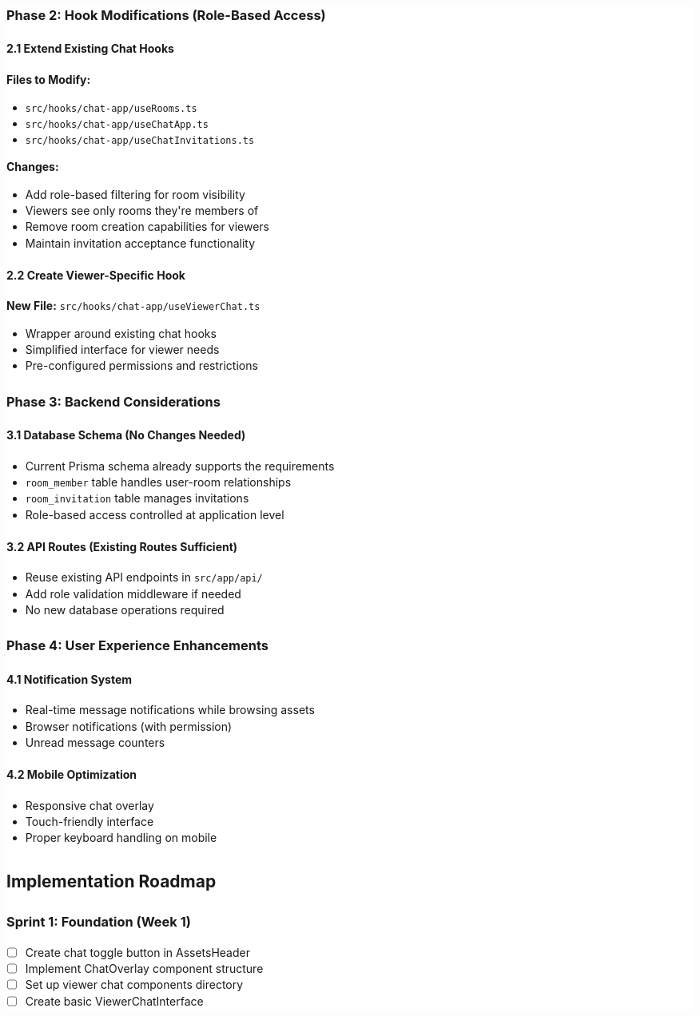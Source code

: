 ### Phase 2: Hook Modifications (Role-Based Access)

#### 2.1 Extend Existing Chat Hooks
**Files to Modify:**
- `src/hooks/chat-app/useRooms.ts`
- `src/hooks/chat-app/useChatApp.ts`
- `src/hooks/chat-app/useChatInvitations.ts`

**Changes:**
- Add role-based filtering for room visibility
- Viewers see only rooms they're members of
- Remove room creation capabilities for viewers
- Maintain invitation acceptance functionality

#### 2.2 Create Viewer-Specific Hook
**New File:** `src/hooks/chat-app/useViewerChat.ts`
- Wrapper around existing chat hooks
- Simplified interface for viewer needs
- Pre-configured permissions and restrictions

### Phase 3: Backend Considerations

#### 3.1 Database Schema (No Changes Needed)
- Current Prisma schema already supports the requirements
- `room_member` table handles user-room relationships
- `room_invitation` table manages invitations
- Role-based access controlled at application level

#### 3.2 API Routes (Existing Routes Sufficient)
- Reuse existing API endpoints in `src/app/api/`
- Add role validation middleware if needed
- No new database operations required

### Phase 4: User Experience Enhancements

#### 4.1 Notification System
- Real-time message notifications while browsing assets
- Browser notifications (with permission)
- Unread message counters

#### 4.2 Mobile Optimization
- Responsive chat overlay
- Touch-friendly interface
- Proper keyboard handling on mobile

## Implementation Roadmap

### Sprint 1: Foundation (Week 1)
- [ ] Create chat toggle button in AssetsHeader
- [ ] Implement ChatOverlay component structure
- [ ] Set up viewer chat components directory
- [ ] Create basic ViewerChatInterface
